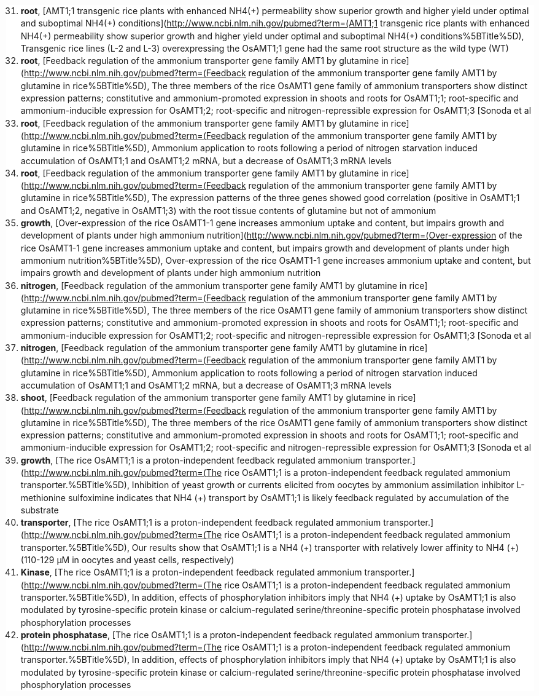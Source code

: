 31. __root__, [AMT1;1 transgenic rice plants with enhanced NH4(+) permeability show superior growth and higher yield under optimal and suboptimal NH4(+) conditions](http://www.ncbi.nlm.nih.gov/pubmed?term=(AMT1;1 transgenic rice plants with enhanced NH4(+) permeability show superior growth and higher yield under optimal and suboptimal NH4(+) conditions%5BTitle%5D),  Transgenic rice lines (L-2 and L-3) overexpressing the OsAMT1;1 gene had the same root structure as the wild type (WT)
32. __root__, [Feedback regulation of the ammonium transporter gene family AMT1 by glutamine in rice](http://www.ncbi.nlm.nih.gov/pubmed?term=(Feedback regulation of the ammonium transporter gene family AMT1 by glutamine in rice%5BTitle%5D), The three members of the rice OsAMT1 gene family of ammonium transporters show distinct expression patterns; constitutive and ammonium-promoted expression in shoots and roots for OsAMT1;1; root-specific and ammonium-inducible expression for OsAMT1;2; root-specific and nitrogen-repressible expression for OsAMT1;3 [Sonoda et al
33. __root__, [Feedback regulation of the ammonium transporter gene family AMT1 by glutamine in rice](http://www.ncbi.nlm.nih.gov/pubmed?term=(Feedback regulation of the ammonium transporter gene family AMT1 by glutamine in rice%5BTitle%5D),  Ammonium application to roots following a period of nitrogen starvation induced accumulation of OsAMT1;1 and OsAMT1;2 mRNA, but a decrease of OsAMT1;3 mRNA levels
34. __root__, [Feedback regulation of the ammonium transporter gene family AMT1 by glutamine in rice](http://www.ncbi.nlm.nih.gov/pubmed?term=(Feedback regulation of the ammonium transporter gene family AMT1 by glutamine in rice%5BTitle%5D),  The expression patterns of the three genes showed good correlation (positive in OsAMT1;1 and OsAMT1;2, negative in OsAMT1;3) with the root tissue contents of glutamine but not of ammonium
35. __growth__, [Over-expression of the rice OsAMT1-1 gene increases ammonium uptake and content, but impairs growth and development of plants under high ammonium nutrition](http://www.ncbi.nlm.nih.gov/pubmed?term=(Over-expression of the rice OsAMT1-1 gene increases ammonium uptake and content, but impairs growth and development of plants under high ammonium nutrition%5BTitle%5D), Over-expression of the rice OsAMT1-1 gene increases ammonium uptake and content, but impairs growth and development of plants under high ammonium nutrition
36. __nitrogen__, [Feedback regulation of the ammonium transporter gene family AMT1 by glutamine in rice](http://www.ncbi.nlm.nih.gov/pubmed?term=(Feedback regulation of the ammonium transporter gene family AMT1 by glutamine in rice%5BTitle%5D), The three members of the rice OsAMT1 gene family of ammonium transporters show distinct expression patterns; constitutive and ammonium-promoted expression in shoots and roots for OsAMT1;1; root-specific and ammonium-inducible expression for OsAMT1;2; root-specific and nitrogen-repressible expression for OsAMT1;3 [Sonoda et al
37. __nitrogen__, [Feedback regulation of the ammonium transporter gene family AMT1 by glutamine in rice](http://www.ncbi.nlm.nih.gov/pubmed?term=(Feedback regulation of the ammonium transporter gene family AMT1 by glutamine in rice%5BTitle%5D),  Ammonium application to roots following a period of nitrogen starvation induced accumulation of OsAMT1;1 and OsAMT1;2 mRNA, but a decrease of OsAMT1;3 mRNA levels
38. __shoot__, [Feedback regulation of the ammonium transporter gene family AMT1 by glutamine in rice](http://www.ncbi.nlm.nih.gov/pubmed?term=(Feedback regulation of the ammonium transporter gene family AMT1 by glutamine in rice%5BTitle%5D), The three members of the rice OsAMT1 gene family of ammonium transporters show distinct expression patterns; constitutive and ammonium-promoted expression in shoots and roots for OsAMT1;1; root-specific and ammonium-inducible expression for OsAMT1;2; root-specific and nitrogen-repressible expression for OsAMT1;3 [Sonoda et al
39. __growth__, [The rice OsAMT1;1 is a proton-independent feedback regulated ammonium transporter.](http://www.ncbi.nlm.nih.gov/pubmed?term=(The rice OsAMT1;1 is a proton-independent feedback regulated ammonium transporter.%5BTitle%5D),  Inhibition of yeast growth or currents elicited from oocytes by ammonium assimilation inhibitor L-methionine sulfoximine indicates that NH4 (+) transport by OsAMT1;1 is likely feedback regulated by accumulation of the substrate
40. __transporter__, [The rice OsAMT1;1 is a proton-independent feedback regulated ammonium transporter.](http://www.ncbi.nlm.nih.gov/pubmed?term=(The rice OsAMT1;1 is a proton-independent feedback regulated ammonium transporter.%5BTitle%5D),  Our results show that OsAMT1;1 is a NH4 (+) transporter with relatively lower affinity to NH4 (+) (110-129 μM in oocytes and yeast cells, respectively)
41. __Kinase__, [The rice OsAMT1;1 is a proton-independent feedback regulated ammonium transporter.](http://www.ncbi.nlm.nih.gov/pubmed?term=(The rice OsAMT1;1 is a proton-independent feedback regulated ammonium transporter.%5BTitle%5D),  In addition, effects of phosphorylation inhibitors imply that NH4 (+) uptake by OsAMT1;1 is also modulated by tyrosine-specific protein kinase or calcium-regulated serine/threonine-specific protein phosphatase involved phosphorylation processes
42. __protein phosphatase__, [The rice OsAMT1;1 is a proton-independent feedback regulated ammonium transporter.](http://www.ncbi.nlm.nih.gov/pubmed?term=(The rice OsAMT1;1 is a proton-independent feedback regulated ammonium transporter.%5BTitle%5D),  In addition, effects of phosphorylation inhibitors imply that NH4 (+) uptake by OsAMT1;1 is also modulated by tyrosine-specific protein kinase or calcium-regulated serine/threonine-specific protein phosphatase involved phosphorylation processes
